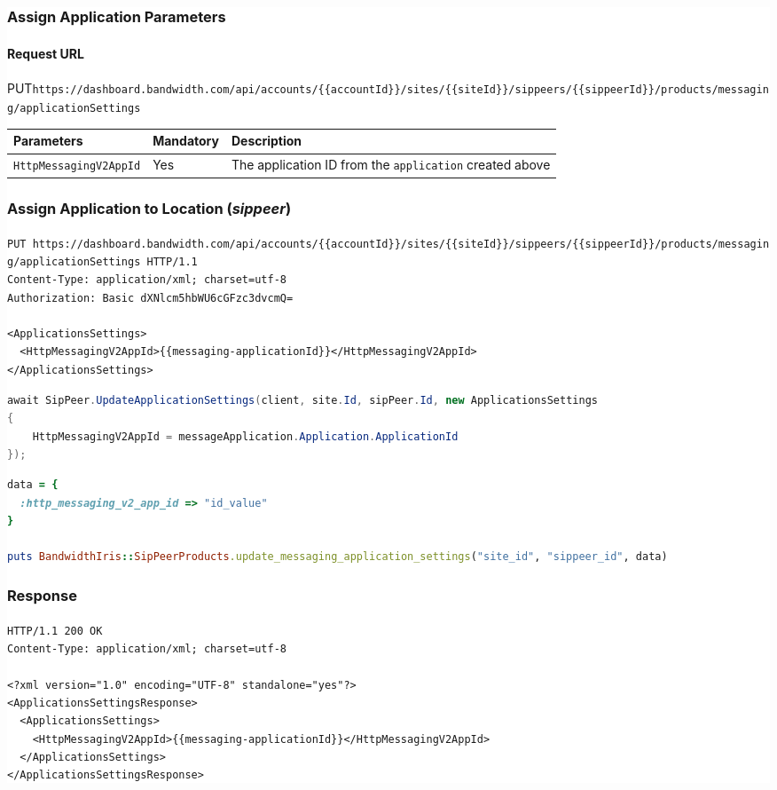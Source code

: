 ### Assign Application Parameters

#### Request URL

PUT`https://dashboard.bandwidth.com/api/accounts/{{accountId}}/sites/{{siteId}}/sippeers/{{sippeerId}}/products/messaging/applicationSettings`

| Parameters             | Mandatory | Description                                             |
|:-----------------------|:----------|:--------------------------------------------------------|
| `HttpMessagingV2AppId` | Yes       | The application ID from the `application` created above |




### Assign Application to Location (_sippeer_)



```http
PUT https://dashboard.bandwidth.com/api/accounts/{{accountId}}/sites/{{siteId}}/sippeers/{{sippeerId}}/products/messaging/applicationSettings HTTP/1.1
Content-Type: application/xml; charset=utf-8
Authorization: Basic dXNlcm5hbWU6cGFzc3dvcmQ=

<ApplicationsSettings>
  <HttpMessagingV2AppId>{{messaging-applicationId}}</HttpMessagingV2AppId>
</ApplicationsSettings>
```



```csharp
await SipPeer.UpdateApplicationSettings(client, site.Id, sipPeer.Id, new ApplicationsSettings
{
    HttpMessagingV2AppId = messageApplication.Application.ApplicationId
});
```



```ruby
data = {
  :http_messaging_v2_app_id => "id_value"
}

puts BandwidthIris::SipPeerProducts.update_messaging_application_settings("site_id", "sippeer_id", data)
```



### Response

```http
HTTP/1.1 200 OK
Content-Type: application/xml; charset=utf-8

<?xml version="1.0" encoding="UTF-8" standalone="yes"?>
<ApplicationsSettingsResponse>
  <ApplicationsSettings>
    <HttpMessagingV2AppId>{{messaging-applicationId}}</HttpMessagingV2AppId>
  </ApplicationsSettings>
</ApplicationsSettingsResponse>
```
